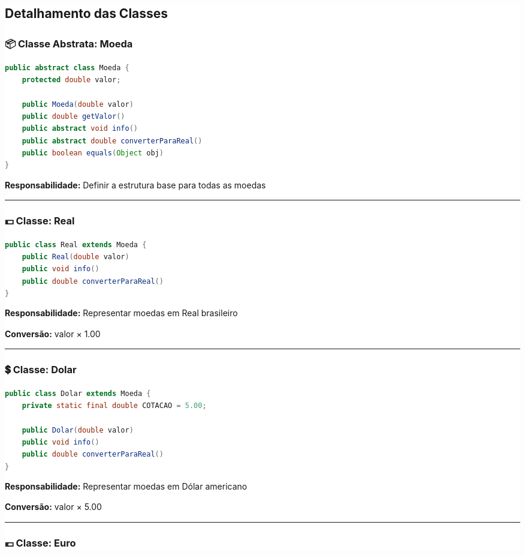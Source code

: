 ## Detalhamento das Classes

### 📦 Classe Abstrata: Moeda

```java
public abstract class Moeda {
    protected double valor;
    
    public Moeda(double valor)
    public double getValor()
    public abstract void info()
    public abstract double converterParaReal()
    public boolean equals(Object obj)
}
```

**Responsabilidade:** Definir a estrutura base para todas as moedas

---

### 💵 Classe: Real

```java
public class Real extends Moeda {
    public Real(double valor)
    public void info()
    public double converterParaReal()
}
```

**Responsabilidade:** Representar moedas em Real brasileiro

**Conversão:** valor × 1.00

---

### 💲 Classe: Dolar

```java
public class Dolar extends Moeda {
    private static final double COTACAO = 5.00;
    
    public Dolar(double valor)
    public void info()
    public double converterParaReal()
}
```

**Responsabilidade:** Representar moedas em Dólar americano

**Conversão:** valor × 5.00

---

### 💶 Classe: Euro
